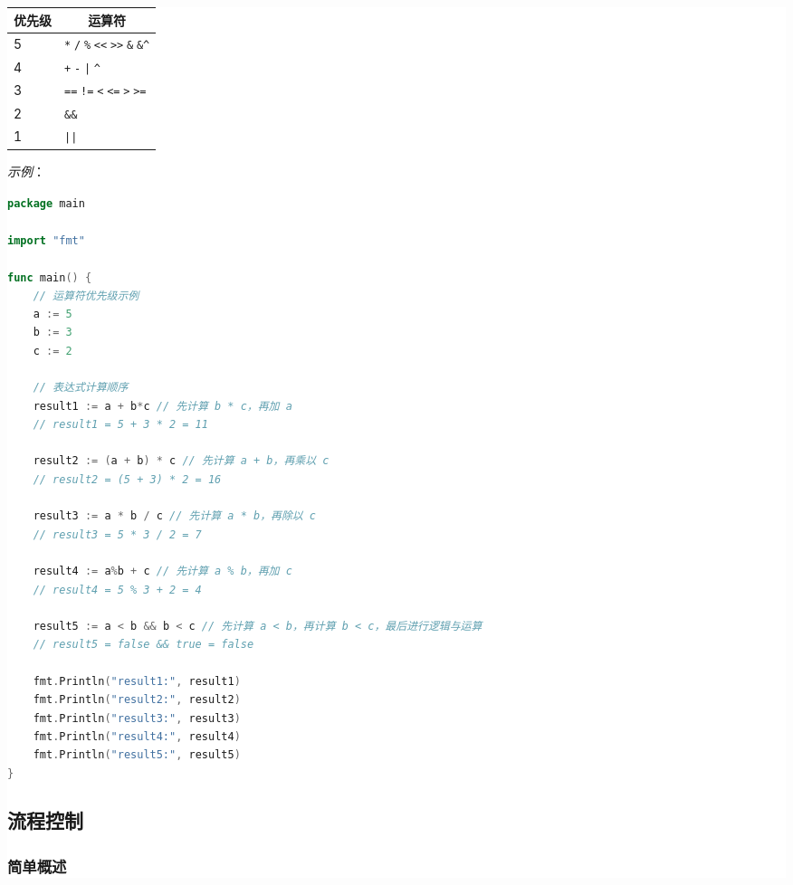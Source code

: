 | 优先级 | 运算符 |
|-----|--------------------------------------|
| 5   | `*` `/` `%` `<<` `>>` `&` `&^`       |
| 4   | `+` `-` `\|` `^`                     |
| 3   | `==` `!=` `<` `<=` `>` `>=`          |
| 2   | `&&`                                 |
| 1   | `\|\|`                               |

*示例*：

```go
package main

import "fmt"

func main() {
	// 运算符优先级示例
	a := 5
	b := 3
	c := 2

	// 表达式计算顺序
	result1 := a + b*c // 先计算 b * c，再加 a
	// result1 = 5 + 3 * 2 = 11

	result2 := (a + b) * c // 先计算 a + b，再乘以 c
	// result2 = (5 + 3) * 2 = 16

	result3 := a * b / c // 先计算 a * b，再除以 c
	// result3 = 5 * 3 / 2 = 7

	result4 := a%b + c // 先计算 a % b，再加 c
	// result4 = 5 % 3 + 2 = 4

	result5 := a < b && b < c // 先计算 a < b，再计算 b < c，最后进行逻辑与运算
	// result5 = false && true = false

	fmt.Println("result1:", result1)
	fmt.Println("result2:", result2)
	fmt.Println("result3:", result3)
	fmt.Println("result4:", result4)
	fmt.Println("result5:", result5)
}
```

## 流程控制

### 简单概述
